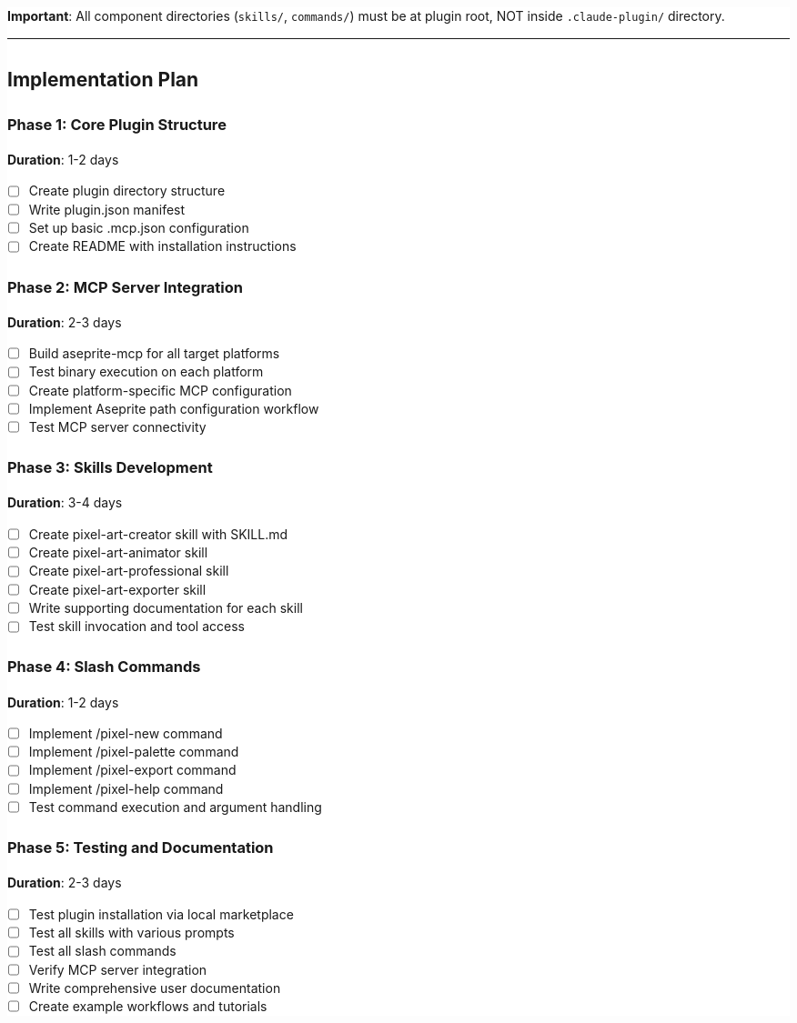 **Important**: All component directories (`skills/`, `commands/`) must be at plugin root, NOT inside `.claude-plugin/` directory.

---

## Implementation Plan

### Phase 1: Core Plugin Structure
**Duration**: 1-2 days

- [ ] Create plugin directory structure
- [ ] Write plugin.json manifest
- [ ] Set up basic .mcp.json configuration
- [ ] Create README with installation instructions

### Phase 2: MCP Server Integration
**Duration**: 2-3 days

- [ ] Build aseprite-mcp for all target platforms
- [ ] Test binary execution on each platform
- [ ] Create platform-specific MCP configuration
- [ ] Implement Aseprite path configuration workflow
- [ ] Test MCP server connectivity

### Phase 3: Skills Development
**Duration**: 3-4 days

- [ ] Create pixel-art-creator skill with SKILL.md
- [ ] Create pixel-art-animator skill
- [ ] Create pixel-art-professional skill
- [ ] Create pixel-art-exporter skill
- [ ] Write supporting documentation for each skill
- [ ] Test skill invocation and tool access

### Phase 4: Slash Commands
**Duration**: 1-2 days

- [ ] Implement /pixel-new command
- [ ] Implement /pixel-palette command
- [ ] Implement /pixel-export command
- [ ] Implement /pixel-help command
- [ ] Test command execution and argument handling

### Phase 5: Testing and Documentation
**Duration**: 2-3 days

- [ ] Test plugin installation via local marketplace
- [ ] Test all skills with various prompts
- [ ] Test all slash commands
- [ ] Verify MCP server integration
- [ ] Write comprehensive user documentation
- [ ] Create example workflows and tutorials
